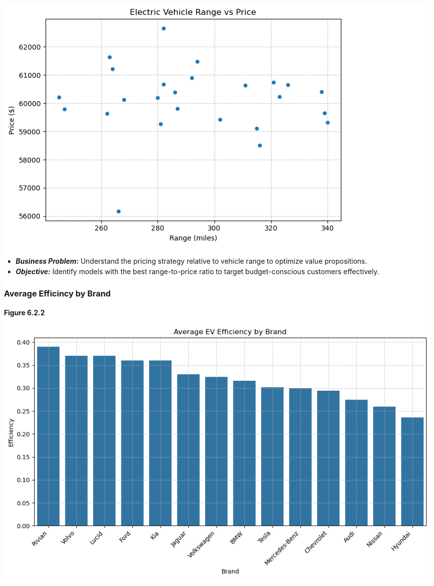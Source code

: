 <img src="./images/plot_6_2_1.png"><br />

- _**Business Problem:**_ Understand the pricing strategy relative to vehicle range to optimize value propositions.
- _**Objective:**_ Identify models with the best range-to-price ratio to target budget-conscious customers effectively.

### Average Efficincy by Brand
**Figure 6.2.2**

<img src="./images/plot_6_2_2.png"><br />

